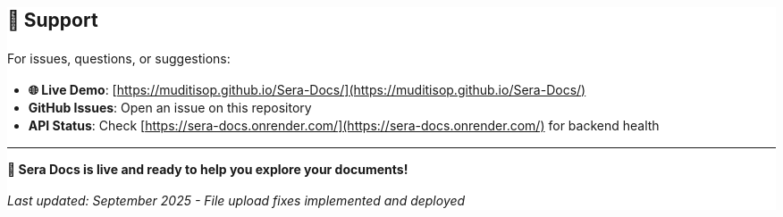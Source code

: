 ## 📧 Support

For issues, questions, or suggestions:
- **🌐 Live Demo**: [https://muditisop.github.io/Sera-Docs/](https://muditisop.github.io/Sera-Docs/)
- **GitHub Issues**: Open an issue on this repository
- **API Status**: Check [https://sera-docs.onrender.com/](https://sera-docs.onrender.com/) for backend health

---

**🎉 Sera Docs is live and ready to help you explore your documents!**

*Last updated: September 2025 - File upload fixes implemented and deployed*
